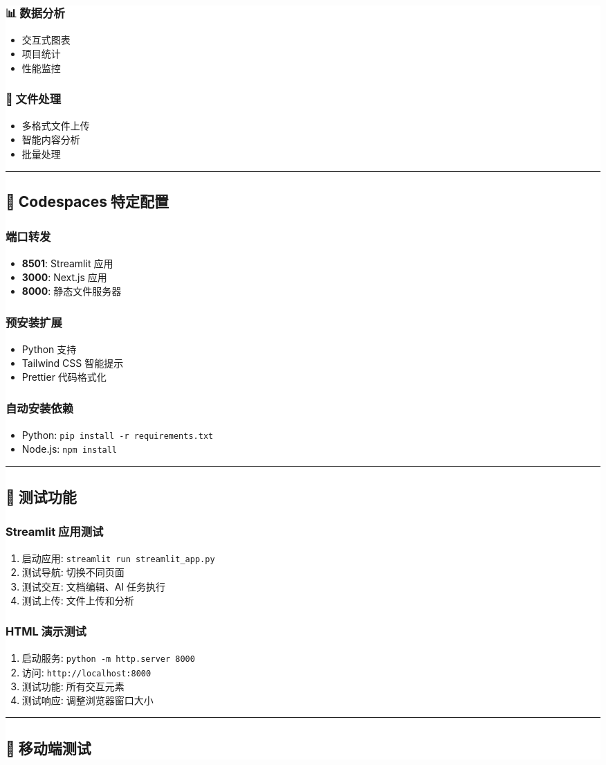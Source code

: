 ### 📊 数据分析
- 交互式图表
- 项目统计
- 性能监控

### 📁 文件处理
- 多格式文件上传
- 智能内容分析
- 批量处理

---

## 🔧 Codespaces 特定配置

### 端口转发
- **8501**: Streamlit 应用
- **3000**: Next.js 应用  
- **8000**: 静态文件服务器

### 预安装扩展
- Python 支持
- Tailwind CSS 智能提示
- Prettier 代码格式化

### 自动安装依赖
- Python: `pip install -r requirements.txt`
- Node.js: `npm install`

---

## 🧪 测试功能

### Streamlit 应用测试
1. 启动应用: `streamlit run streamlit_app.py`
2. 测试导航: 切换不同页面
3. 测试交互: 文档编辑、AI 任务执行
4. 测试上传: 文件上传和分析

### HTML 演示测试
1. 启动服务: `python -m http.server 8000`
2. 访问: `http://localhost:8000`
3. 测试功能: 所有交互元素
4. 测试响应: 调整浏览器窗口大小

---

## 📱 移动端测试
